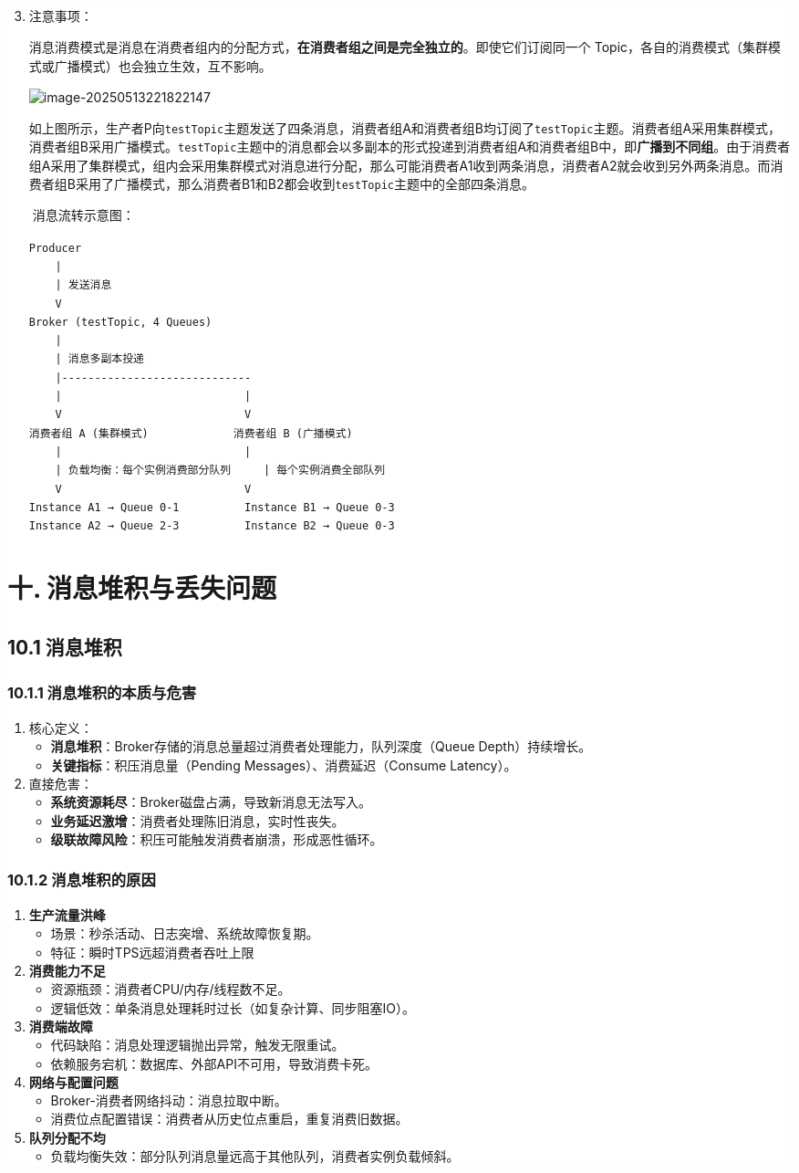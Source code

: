 3. 注意事项：

   ​		消息消费模式是消息在消费者组内的分配方式，**在消费者组之间是完全独立的**。即使它们订阅同一个 Topic，各自的消费模式（集群模式或广播模式）也会独立生效，互不影响。

   ![image-20250513221822147](F:\JavaCode\MessageQueue\RocketMQ\document\image\image-20250513221822147.png)

   如上图所示，生产者P向`testTopic`主题发送了四条消息，消费者组A和消费者组B均订阅了`testTopic`主题。消费者组A采用集群模式，消费者组B采用广播模式。`testTopic`主题中的消息都会以多副本的形式投递到消费者组A和消费者组B中，即**广播到不同组**。由于消费者组A采用了集群模式，组内会采用集群模式对消息进行分配，那么可能消费者A1收到两条消息，消费者A2就会收到另外两条消息。而消费者组B采用了广播模式，那么消费者B1和B2都会收到`testTopic`主题中的全部四条消息。

   ​		消息流转示意图：

   ```
   Producer
       |
       | 发送消息
       V
   Broker (testTopic, 4 Queues)
       |
       | 消息多副本投递
       |-----------------------------
       |                            |
       V                            V
   消费者组 A (集群模式)             消费者组 B (广播模式)
       |                            |
       | 负载均衡：每个实例消费部分队列     | 每个实例消费全部队列
       V                            V
   Instance A1 → Queue 0-1          Instance B1 → Queue 0-3
   Instance A2 → Queue 2-3          Instance B2 → Queue 0-3
   ```

   



# 十. 消息堆积与丢失问题

## 10.1 消息堆积

### 10.1.1 消息堆积的本质与危害

1. 核心定义：
   * **消息堆积**：Broker存储的消息总量超过消费者处理能力，队列深度（Queue Depth）持续增长。
   * **关键指标**：积压消息量（Pending Messages）、消费延迟（Consume Latency）。
2. 直接危害：
   * **系统资源耗尽**：Broker磁盘占满，导致新消息无法写入。
   * **业务延迟激增**：消费者处理陈旧消息，实时性丧失。
   * **级联故障风险**：积压可能触发消费者崩溃，形成恶性循环。



### 10.1.2 消息堆积的原因

1. **生产流量洪峰**
   * 场景：秒杀活动、日志突增、系统故障恢复期。
   * 特征：瞬时TPS远超消费者吞吐上限
2. **消费能力不足**
   * 资源瓶颈：消费者CPU/内存/线程数不足。
   * 逻辑低效：单条消息处理耗时过长（如复杂计算、同步阻塞IO）。
3. **消费端故障**
   * 代码缺陷：消息处理逻辑抛出异常，触发无限重试。
   * 依赖服务宕机：数据库、外部API不可用，导致消费卡死。
4. **网络与配置问题**
   * Broker-消费者网络抖动：消息拉取中断。
   * 消费位点配置错误：消费者从历史位点重启，重复消费旧数据。
5. **队列分配不均**
   * 负载均衡失效：部分队列消息量远高于其他队列，消费者实例负载倾斜。